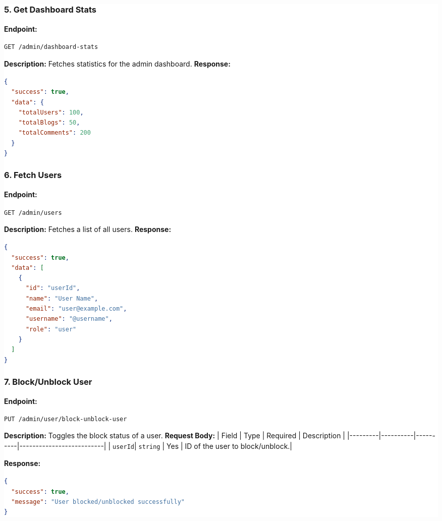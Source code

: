 ### 5. Get Dashboard Stats
**Endpoint:**
```
GET /admin/dashboard-stats
```
**Description:** Fetches statistics for the admin dashboard.
**Response:**
```json
{
  "success": true,
  "data": {
    "totalUsers": 100,
    "totalBlogs": 50,
    "totalComments": 200
  }
}
```

### 6. Fetch Users
**Endpoint:**
```
GET /admin/users
```
**Description:** Fetches a list of all users.
**Response:**
```json
{
  "success": true,
  "data": [
    {
      "id": "userId",
      "name": "User Name",
      "email": "user@example.com",
      "username": "@username",
      "role": "user"
    }
  ]
}
```

### 7. Block/Unblock User
**Endpoint:**
```
PUT /admin/user/block-unblock-user
```
**Description:** Toggles the block status of a user.
**Request Body:**
| Field   | Type     | Required | Description              |
|---------|----------|----------|--------------------------|
| `userId`| `string` | Yes      | ID of the user to block/unblock.|

**Response:**
```json
{
  "success": true,
  "message": "User blocked/unblocked successfully"
}
```
